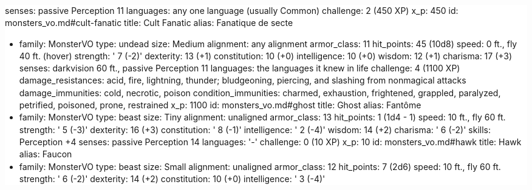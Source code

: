   senses: passive Perception 11
  languages: any one language (usually Common)
  challenge: 2 (450 XP)
  x_p: 450
  id: monsters_vo.md#cult-fanatic
  title: Cult Fanatic
  alias: Fanatique de secte
- family: MonsterVO
  type: undead
  size: Medium
  alignment: any alignment
  armor_class: 11
  hit_points: 45 (10d8)
  speed: 0 ft., fly 40 ft. (hover)
  strength: ' 7 (-2)'
  dexterity: 13 (+1)
  constitution: 10 (+0)
  intelligence: 10 (+0)
  wisdom: 12 (+1)
  charisma: 17 (+3)
  senses: darkvision 60 ft., passive Perception 11
  languages: the languages it knew in life
  challenge: 4 (1100 XP)
  damage_resistances: acid, fire, lightning, thunder; bludgeoning, piercing, and slashing from nonmagical attacks
  damage_immunities: cold, necrotic, poison
  condition_immunities: charmed, exhaustion, frightened, grappled, paralyzed, petrified, poisoned, prone, restrained
  x_p: 1100
  id: monsters_vo.md#ghost
  title: Ghost
  alias: Fantôme
- family: MonsterVO
  type: beast
  size: Tiny
  alignment: unaligned
  armor_class: 13
  hit_points: 1 (1d4 - 1)
  speed: 10 ft., fly 60 ft.
  strength: ' 5 (-3)'
  dexterity: 16 (+3)
  constitution: ' 8 (-1)'
  intelligence: ' 2 (-4)'
  wisdom: 14 (+2)
  charisma: ' 6 (-2)'
  skills: Perception +4
  senses: passive Perception 14
  languages: '-'
  challenge: 0 (10 XP)
  x_p: 10
  id: monsters_vo.md#hawk
  title: Hawk
  alias: Faucon
- family: MonsterVO
  type: beast
  size: Small
  alignment: unaligned
  armor_class: 12
  hit_points: 7 (2d6)
  speed: 10 ft., fly 60 ft.
  strength: ' 6 (-2)'
  dexterity: 14 (+2)
  constitution: 10 (+0)
  intelligence: ' 3 (-4)'